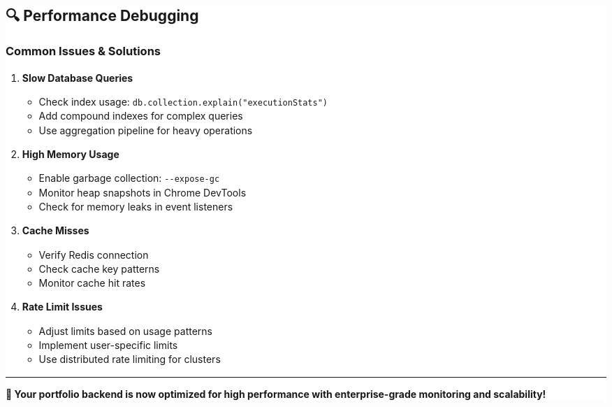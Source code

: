 ## 🔍 Performance Debugging

### Common Issues & Solutions
1. **Slow Database Queries**
   - Check index usage: `db.collection.explain("executionStats")`
   - Add compound indexes for complex queries
   - Use aggregation pipeline for heavy operations

2. **High Memory Usage**
   - Enable garbage collection: `--expose-gc`
   - Monitor heap snapshots in Chrome DevTools
   - Check for memory leaks in event listeners

3. **Cache Misses**
   - Verify Redis connection
   - Check cache key patterns
   - Monitor cache hit rates

4. **Rate Limit Issues**
   - Adjust limits based on usage patterns
   - Implement user-specific limits
   - Use distributed rate limiting for clusters

---

**🎯 Your portfolio backend is now optimized for high performance with enterprise-grade monitoring and scalability!**
